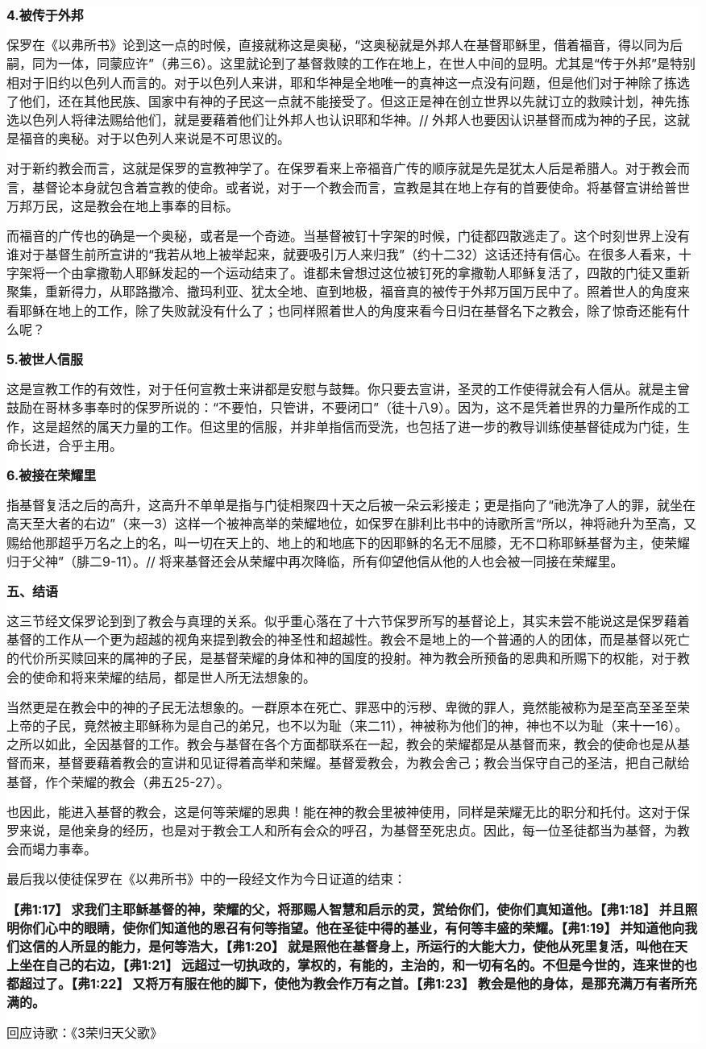 **<span style="font-size: 12pt;">4.被传于外邦</span>**

<span style="font-size: 12pt;">保罗在《以弗所书》论到这一点的时候，直接就称这是奥秘，“这奥秘就是外邦人在基督耶稣里，借着福音，得以同为后嗣，同为一体，同蒙应许”（弗三6）。这里就论到了基督救赎的工作在地上，在世人中间的显明。尤其是“传于外邦”是特别相对于旧约以色列人而言的。对于以色列人来讲，耶和华神是全地唯一的真神这一点没有问题，但是他们对于神除了拣选了他们，还在其他民族、国家中有神的子民这一点就不能接受了。但这正是神在创立世界以先就订立的救赎计划，神先拣选以色列人将律法赐给他们，就是要藉着他们让外邦人也认识耶和华神。// 外邦人也要因认识基督而成为神的子民，这就是福音的奥秘。对于以色列人来说是不可思议的。</span>

<span style="font-size: 12pt;">对于新约教会而言，这就是保罗的宣教神学了。在保罗看来上帝福音广传的顺序就是先是犹太人后是希腊人。对于教会而言，基督论本身就包含着宣教的使命。或者说，对于一个教会而言，宣教是其在地上存有的首要使命。将基督宣讲给普世万邦万民，这是教会在地上事奉的目标。</span>

<span style="font-size: 12pt;">而福音的广传也的确是一个奥秘，或者是一个奇迹。当基督被钉十字架的时候，门徒都四散逃走了。这个时刻世界上没有谁对于基督生前所宣讲的“我若从地上被举起来，就要吸引万人来归我”（约十二32）这话还持有信心。在很多人看来，十字架将一个由拿撒勒人耶稣发起的一个运动结束了。谁都未曾想过这位被钉死的拿撒勒人耶稣复活了，四散的门徒又重新聚集，重新得力，从耶路撒冷、撒玛利亚、犹太全地、直到地极，福音真的被传于外邦万国万民中了。照着世人的角度来看耶稣在地上的工作，除了失败就没有什么了；也同样照着世人的角度来看今日归在基督名下之教会，除了惊奇还能有什么呢？</span>

**<span style="font-size: 12pt;">5.被世人信服</span>**

<span style="font-size: 12pt;">这是宣教工作的有效性，对于任何宣教士来讲都是安慰与鼓舞。你只要去宣讲，圣灵的工作使得就会有人信从。就是主曾鼓励在哥林多事奉时的保罗所说的：“不要怕，只管讲，不要闭口”（徒十八9）。因为，这不是凭着世界的力量所作成的工作，这是超然的属天力量的工作。但这里的信服，并非单指信而受洗，也包括了进一步的教导训练使基督徒成为门徒，生命长进，合乎主用。</span>

**<span style="font-size: 12pt;">6.被接在荣耀里</span>**

<span style="font-size: 12pt;">指基督复活之后的高升，这高升不单单是指与门徒相聚四十天之后被一朵云彩接走；更是指向了“祂洗净了人的罪，就坐在高天至大者的右边”（来一3）这样一个被神高举的荣耀地位，如保罗在腓利比书中的诗歌所言“所以，神将祂升为至高，又赐给他那超乎万名之上的名，叫一切在天上的、地上的和地底下的因耶稣的名无不屈膝，无不口称耶稣基督为主，使荣耀归于父神”（腓二9-11）。// 将来基督还会从荣耀中再次降临，所有仰望他信从他的人也会被一同接在荣耀里。</span>

**<span style="font-size: 12pt;">五、结语</span>**

<span style="font-size: 12pt;">这三节经文保罗论到到了教会与真理的关系。似乎重心落在了十六节保罗所写的基督论上，其实未尝不能说这是保罗藉着基督的工作从一个更为超越的视角来提到教会的神圣性和超越性。教会不是地上的一个普通的人的团体，而是基督以死亡的代价所买赎回来的属神的子民，是基督荣耀的身体和神的国度的投射。神为教会所预备的恩典和所赐下的权能，对于教会的使命和将来荣耀的结局，都是世人所无法想象的。</span>

<span style="font-size: 12pt;">当然更是在教会中的神的子民无法想象的。一群原本在死亡、罪恶中的污秽、卑微的罪人，竟然能被称为是至高至圣至荣上帝的子民，竟然被主耶稣称为是自己的弟兄，也不以为耻（来二11），神被称为他们的神，神也不以为耻（来十一16）。之所以如此，全因基督的工作。教会与基督在各个方面都联系在一起，教会的荣耀都是从基督而来，教会的使命也是从基督而来，基督要藉着教会的宣讲和见证得着高举和荣耀。基督爱教会，为教会舍己；教会当保守自己的圣洁，把自己献给基督，作个荣耀的教会（弗五25-27）。</span>

<span style="font-size: 12pt;">也因此，能进入基督的教会，这是何等荣耀的恩典！能在神的教会里被神使用，同样是荣耀无比的职分和托付。这对于保罗来说，是他亲身的经历，也是对于教会工人和所有会众的呼召，为基督至死忠贞。因此，每一位圣徒都当为基督，为教会而竭力事奉。</span>

<span style="font-size: 12pt;">最后我以使徒保罗在《以弗所书》中的一段经文作为今日证道的结束：</span>

**<span style="font-size: 12pt;">【弗1:17】 求我们主耶稣基督的神，荣耀的父，将那赐人智慧和启示的灵，赏给你们，使你们真知道他。【弗1:18】 并且照明你们心中的眼睛，使你们知道他的恩召有何等指望。他在圣徒中得的基业，有何等丰盛的荣耀。【弗1:19】 并知道他向我们这信的人所显的能力，是何等浩大，【弗1:20】 就是照他在基督身上，所运行的大能大力，使他从死里复活，叫他在天上坐在自己的右边，【弗1:21】 远超过一切执政的，掌权的，有能的，主治的，和一切有名的。不但是今世的，连来世的也都超过了。【弗1:22】 又将万有服在他的脚下，使他为教会作万有之首。【弗1:23】 教会是他的身体，是那充满万有者所充满的。</span>**

<span style="font-size: 12pt;">回应诗歌：《3荣归天父歌》</span>